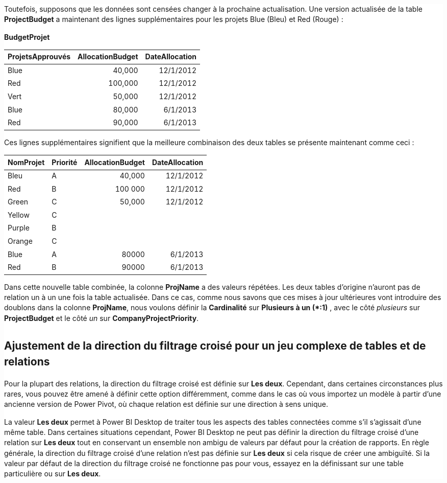 Toutefois, supposons que les données sont censées changer à la prochaine actualisation. Une version actualisée de la table **ProjectBudget** a maintenant des lignes supplémentaires pour les projets Blue (Bleu) et Red (Rouge) :

**BudgetProjet**

| **ProjetsApprouvés** | **AllocationBudget** | **DateAllocation** |
| --- | ---:| ---:|
| Blue |40,000 |12/1/2012 |
| Red |100,000 |12/1/2012 |
| Vert |50,000 |12/1/2012 |
| Blue |80,000 |6/1/2013 |
| Red |90,000 |6/1/2013 |

 Ces lignes supplémentaires signifient que la meilleure combinaison des deux tables se présente maintenant comme ceci : 

| **NomProjet** | **Priorité** | **AllocationBudget** | **DateAllocation** |
| --- | --- | ---:| ---:|
| Bleu |A |40,000 |12/1/2012 |
| Red |B |100 000 |12/1/2012 |
| Green |C |50,000 |12/1/2012 |
| Yellow |C |<br /> |<br /> |
| Purple |B |<br /> |<br /> |
| Orange |C |<br /> |<br /> |
| Blue |A |80000 |6/1/2013 |
| Red |B |90000 |6/1/2013 |

Dans cette nouvelle table combinée, la colonne **ProjName** a des valeurs répétées. Les deux tables d’origine n’auront pas de relation un à un une fois la table actualisée. Dans ce cas, comme nous savons que ces mises à jour ultérieures vont introduire des doublons dans la colonne **ProjName**, nous voulons définir la **Cardinalité** sur **Plusieurs à un (\*:1)** , avec le côté *plusieurs* sur **ProjectBudget** et le côté *un* sur **CompanyProjectPriority**.

## <a name="adjusting-cross-filter-direction-for-a-complex-set-of-tables-and-relationships"></a>Ajustement de la direction du filtrage croisé pour un jeu complexe de tables et de relations
Pour la plupart des relations, la direction du filtrage croisé est définie sur **Les deux**. Cependant, dans certaines circonstances plus rares, vous pouvez être amené à définir cette option différemment, comme dans le cas où vous importez un modèle à partir d’une ancienne version de Power Pivot, où chaque relation est définie sur une direction à sens unique. 

La valeur **Les deux** permet à Power BI Desktop de traiter tous les aspects des tables connectées comme s’il s’agissait d’une même table. Dans certaines situations cependant, Power BI Desktop ne peut pas définir la direction du filtrage croisé d’une relation sur **Les deux** tout en conservant un ensemble non ambigu de valeurs par défaut pour la création de rapports. En règle générale, la direction du filtrage croisé d’une relation n’est pas définie sur **Les deux** si cela risque de créer une ambiguïté. Si la valeur par défaut de la direction du filtrage croisé ne fonctionne pas pour vous, essayez en la définissant sur une table particulière ou sur **Les deux**.
